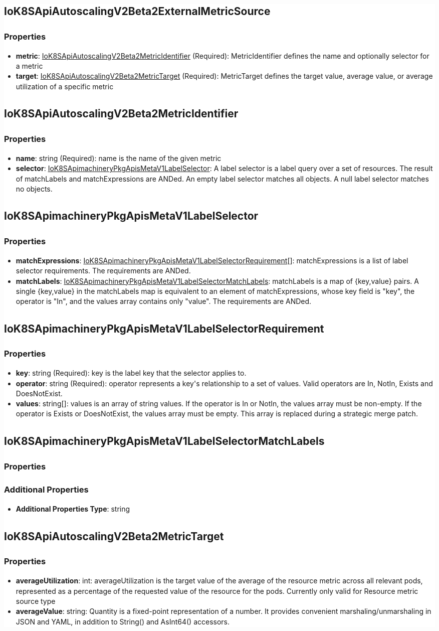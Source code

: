 
## IoK8SApiAutoscalingV2Beta2ExternalMetricSource
### Properties
* **metric**: [IoK8SApiAutoscalingV2Beta2MetricIdentifier](#iok8sapiautoscalingv2beta2metricidentifier) (Required): MetricIdentifier defines the name and optionally selector for a metric
* **target**: [IoK8SApiAutoscalingV2Beta2MetricTarget](#iok8sapiautoscalingv2beta2metrictarget) (Required): MetricTarget defines the target value, average value, or average utilization of a specific metric

## IoK8SApiAutoscalingV2Beta2MetricIdentifier
### Properties
* **name**: string (Required): name is the name of the given metric
* **selector**: [IoK8SApimachineryPkgApisMetaV1LabelSelector](#iok8sapimachinerypkgapismetav1labelselector): A label selector is a label query over a set of resources. The result of matchLabels and matchExpressions are ANDed. An empty label selector matches all objects. A null label selector matches no objects.

## IoK8SApimachineryPkgApisMetaV1LabelSelector
### Properties
* **matchExpressions**: [IoK8SApimachineryPkgApisMetaV1LabelSelectorRequirement](#iok8sapimachinerypkgapismetav1labelselectorrequirement)[]: matchExpressions is a list of label selector requirements. The requirements are ANDed.
* **matchLabels**: [IoK8SApimachineryPkgApisMetaV1LabelSelectorMatchLabels](#iok8sapimachinerypkgapismetav1labelselectormatchlabels): matchLabels is a map of {key,value} pairs. A single {key,value} in the matchLabels map is equivalent to an element of matchExpressions, whose key field is "key", the operator is "In", and the values array contains only "value". The requirements are ANDed.

## IoK8SApimachineryPkgApisMetaV1LabelSelectorRequirement
### Properties
* **key**: string (Required): key is the label key that the selector applies to.
* **operator**: string (Required): operator represents a key's relationship to a set of values. Valid operators are In, NotIn, Exists and DoesNotExist.
* **values**: string[]: values is an array of string values. If the operator is In or NotIn, the values array must be non-empty. If the operator is Exists or DoesNotExist, the values array must be empty. This array is replaced during a strategic merge patch.

## IoK8SApimachineryPkgApisMetaV1LabelSelectorMatchLabels
### Properties
### Additional Properties
* **Additional Properties Type**: string

## IoK8SApiAutoscalingV2Beta2MetricTarget
### Properties
* **averageUtilization**: int: averageUtilization is the target value of the average of the resource metric across all relevant pods, represented as a percentage of the requested value of the resource for the pods. Currently only valid for Resource metric source type
* **averageValue**: string: Quantity is a fixed-point representation of a number. It provides convenient marshaling/unmarshaling in JSON and YAML, in addition to String() and AsInt64() accessors.
